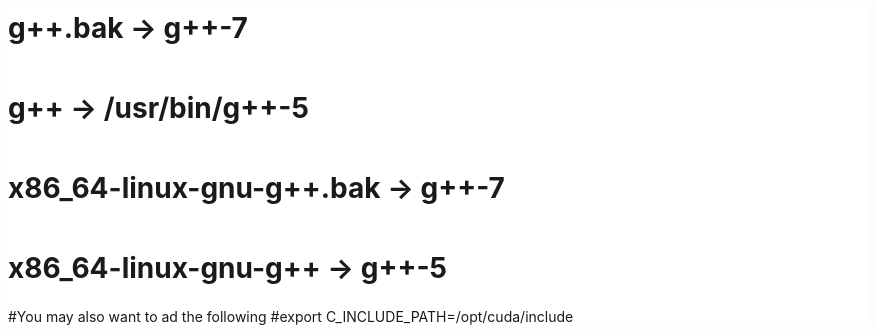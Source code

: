 # g++.bak -> g++-7
# g++ -> /usr/bin/g++-5

# x86_64-linux-gnu-g++.bak -> g++-7
# x86_64-linux-gnu-g++ -> g++-5

#You may also want to ad the following
#export C_INCLUDE_PATH=/opt/cuda/include